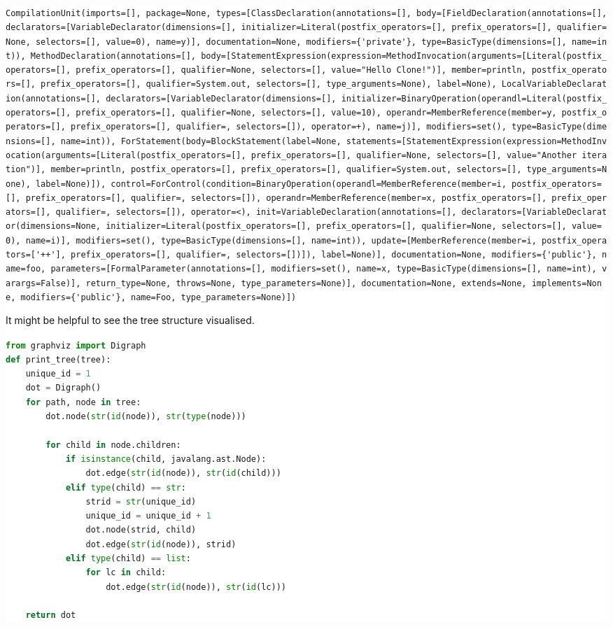    CompilationUnit(imports=[], package=None, types=[ClassDeclaration(annotations=[], body=[FieldDeclaration(annotations=[], declarators=[VariableDeclarator(dimensions=[], initializer=Literal(postfix_operators=[], prefix_operators=[], qualifier=None, selectors=[], value=0), name=y)], documentation=None, modifiers={'private'}, type=BasicType(dimensions=[], name=int)), MethodDeclaration(annotations=[], body=[StatementExpression(expression=MethodInvocation(arguments=[Literal(postfix_operators=[], prefix_operators=[], qualifier=None, selectors=[], value="Hello Clone!")], member=println, postfix_operators=[], prefix_operators=[], qualifier=System.out, selectors=[], type_arguments=None), label=None), LocalVariableDeclaration(annotations=[], declarators=[VariableDeclarator(dimensions=[], initializer=BinaryOperation(operandl=Literal(postfix_operators=[], prefix_operators=[], qualifier=None, selectors=[], value=10), operandr=MemberReference(member=y, postfix_operators=[], prefix_operators=[], qualifier=, selectors=[]), operator=+), name=j)], modifiers=set(), type=BasicType(dimensions=[], name=int)), ForStatement(body=BlockStatement(label=None, statements=[StatementExpression(expression=MethodInvocation(arguments=[Literal(postfix_operators=[], prefix_operators=[], qualifier=None, selectors=[], value="Another iteration")], member=println, postfix_operators=[], prefix_operators=[], qualifier=System.out, selectors=[], type_arguments=None), label=None)]), control=ForControl(condition=BinaryOperation(operandl=MemberReference(member=i, postfix_operators=[], prefix_operators=[], qualifier=, selectors=[]), operandr=MemberReference(member=x, postfix_operators=[], prefix_operators=[], qualifier=, selectors=[]), operator=<), init=VariableDeclaration(annotations=[], declarators=[VariableDeclarator(dimensions=None, initializer=Literal(postfix_operators=[], prefix_operators=[], qualifier=None, selectors=[], value=0), name=i)], modifiers=set(), type=BasicType(dimensions=[], name=int)), update=[MemberReference(member=i, postfix_operators=['++'], prefix_operators=[], qualifier=, selectors=[])]), label=None)], documentation=None, modifiers={'public'}, name=foo, parameters=[FormalParameter(annotations=[], modifiers=set(), name=x, type=BasicType(dimensions=[], name=int), varargs=False)], return_type=None, throws=None, type_parameters=None)], documentation=None, extends=None, implements=None, modifiers={'public'}, name=Foo, type_parameters=None)])



It might be helpful to see the tree structure visualised.


```python
from graphviz import Digraph
def print_tree(tree):
    unique_id = 1
    dot = Digraph()
    for path, node in tree:
        dot.node(str(id(node)), str(type(node)))
        
        for child in node.children:
            if isinstance(child, javalang.ast.Node):
                dot.edge(str(id(node)), str(id(child)))
            elif type(child) == str:
                strid = str(unique_id)
                unique_id = unique_id + 1
                dot.node(strid, child)
                dot.edge(str(id(node)), strid)
            elif type(child) == list:
                for lc in child:
                    dot.edge(str(id(node)), str(id(lc)))
                 
    return dot
```
